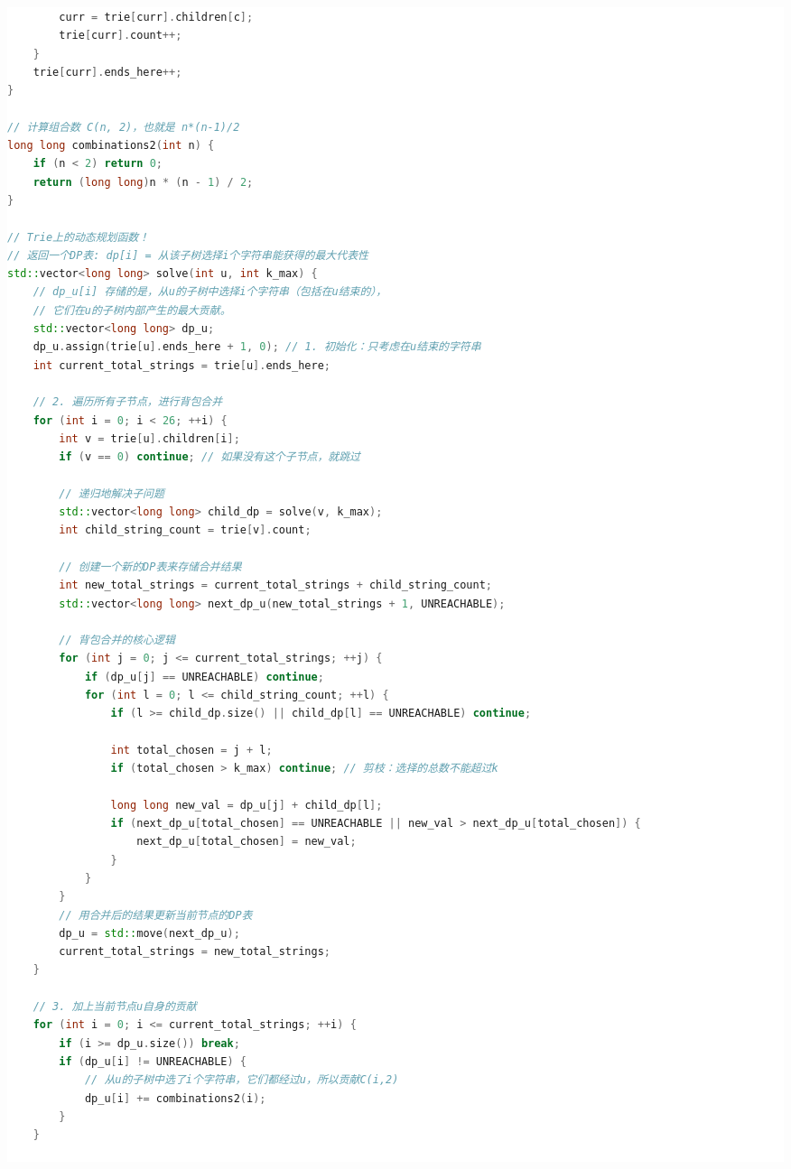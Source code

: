 ```cpp
        curr = trie[curr].children[c];
        trie[curr].count++;
    }
    trie[curr].ends_here++;
}

// 计算组合数 C(n, 2)，也就是 n*(n-1)/2
long long combinations2(int n) {
    if (n < 2) return 0;
    return (long long)n * (n - 1) / 2;
}

// Trie上的动态规划函数！
// 返回一个DP表: dp[i] = 从该子树选择i个字符串能获得的最大代表性
std::vector<long long> solve(int u, int k_max) {
    // dp_u[i] 存储的是，从u的子树中选择i个字符串（包括在u结束的），
    // 它们在u的子树内部产生的最大贡献。
    std::vector<long long> dp_u;
    dp_u.assign(trie[u].ends_here + 1, 0); // 1. 初始化：只考虑在u结束的字符串
    int current_total_strings = trie[u].ends_here;

    // 2. 遍历所有子节点，进行背包合并
    for (int i = 0; i < 26; ++i) {
        int v = trie[u].children[i];
        if (v == 0) continue; // 如果没有这个子节点，就跳过

        // 递归地解决子问题
        std::vector<long long> child_dp = solve(v, k_max);
        int child_string_count = trie[v].count;
        
        // 创建一个新的DP表来存储合并结果
        int new_total_strings = current_total_strings + child_string_count;
        std::vector<long long> next_dp_u(new_total_strings + 1, UNREACHABLE);

        // 背包合并的核心逻辑
        for (int j = 0; j <= current_total_strings; ++j) {
            if (dp_u[j] == UNREACHABLE) continue;
            for (int l = 0; l <= child_string_count; ++l) {
                if (l >= child_dp.size() || child_dp[l] == UNREACHABLE) continue;
                
                int total_chosen = j + l;
                if (total_chosen > k_max) continue; // 剪枝：选择的总数不能超过k

                long long new_val = dp_u[j] + child_dp[l];
                if (next_dp_u[total_chosen] == UNREACHABLE || new_val > next_dp_u[total_chosen]) {
                    next_dp_u[total_chosen] = new_val;
                }
            }
        }
        // 用合并后的结果更新当前节点的DP表
        dp_u = std::move(next_dp_u);
        current_total_strings = new_total_strings;
    }

    // 3. 加上当前节点u自身的贡献
    for (int i = 0; i <= current_total_strings; ++i) {
        if (i >= dp_u.size()) break;
        if (dp_u[i] != UNREACHABLE) {
            // 从u的子树中选了i个字符串，它们都经过u，所以贡献C(i,2)
            dp_u[i] += combinations2(i);
        }
    }
    
```